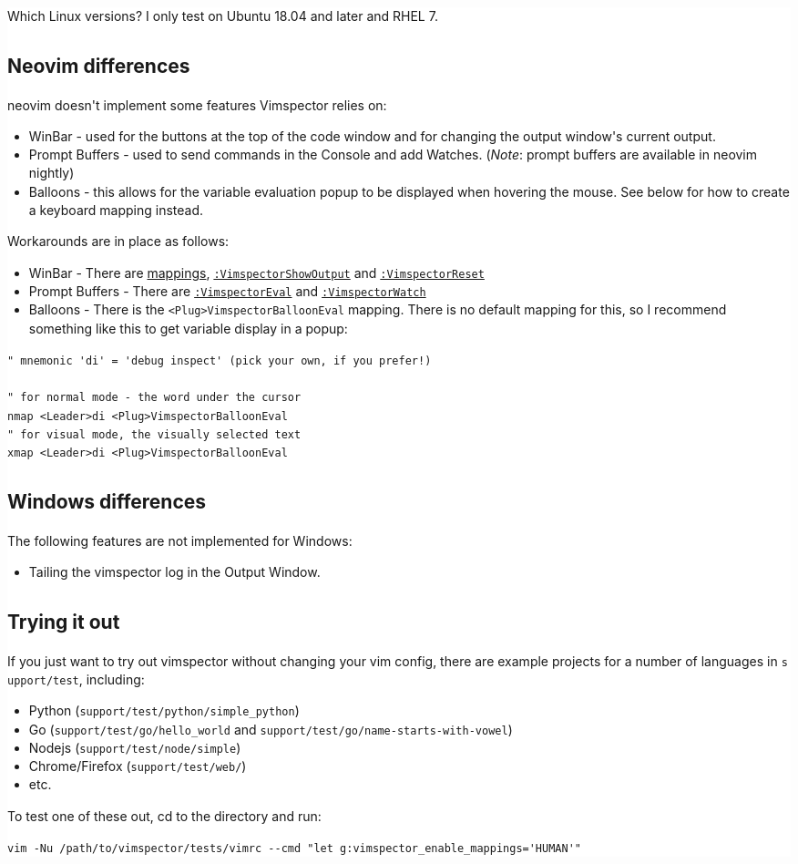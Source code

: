 Which Linux versions? I only test on Ubuntu 18.04 and later and RHEL 7.

## Neovim differences

neovim doesn't implement some features Vimspector relies on:

* WinBar - used for the buttons at the top of the code window and for changing
  the output window's current output.
* Prompt Buffers - used to send commands in the Console and add Watches.
  (*Note*: prompt buffers are available in neovim nightly)
* Balloons - this allows for the variable evaluation popup to be displayed when
  hovering the mouse. See below for how to create a keyboard mapping instead.

Workarounds are in place as follows:

* WinBar - There are [mappings](#mappings),
  [`:VimspectorShowOutput`](#program-output) and
  [`:VimspectorReset`](#closing-debugger)
* Prompt Buffers - There are [`:VimspectorEval`](#console)
  and [`:VimspectorWatch`](#watches)
* Balloons - There is the `<Plug>VimspectorBalloonEval` mapping. There is no
default mapping for this, so I recommend something like this to get variable
display in a popup:

```viml
" mnemonic 'di' = 'debug inspect' (pick your own, if you prefer!)

" for normal mode - the word under the cursor
nmap <Leader>di <Plug>VimspectorBalloonEval
" for visual mode, the visually selected text
xmap <Leader>di <Plug>VimspectorBalloonEval
```

## Windows differences

The following features are not implemented for Windows:

* Tailing the vimspector log in the Output Window.

## Trying it out

If you just want to try out vimspector without changing your vim config, there
are example projects for a number of languages in `support/test`, including:

* Python (`support/test/python/simple_python`)
* Go (`support/test/go/hello_world` and `support/test/go/name-starts-with-vowel`)
* Nodejs (`support/test/node/simple`)
* Chrome/Firefox (`support/test/web/`)
* etc.

To test one of these out, cd to the directory and run:

```
vim -Nu /path/to/vimspector/tests/vimrc --cmd "let g:vimspector_enable_mappings='HUMAN'"
```
